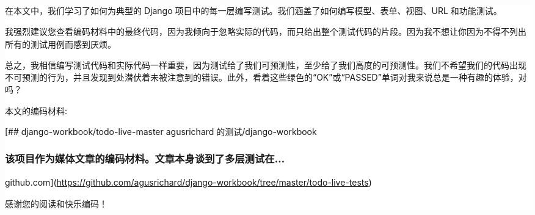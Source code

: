 在本文中，我们学习了如何为典型的 Django 项目中的每一层编写测试。我们涵盖了如何编写模型、表单、视图、URL 和功能测试。

我强烈建议您查看编码材料中的最终代码，因为我倾向于忽略实际的代码，而只给出整个测试代码的片段。因为我不想让你因为不得不列出所有的测试用例而感到厌烦。

总之，我相信编写测试代码和实际代码一样重要，因为测试给了我们可预测性，至少给了我们高度的可预测性。我们不希望我们的代码出现不可预测的行为，并且发现到处潜伏着未被注意到的错误。此外，看着这些绿色的“OK”或“PASSED”单词对我来说总是一种有趣的体验，对吗？

本文的编码材料:

[](https://github.com/agusrichard/django-workbook/tree/master/todo-live-tests) [## django-workbook/todo-live-master agusrichard 的测试/django-workbook

### 该项目作为媒体文章的编码材料。文章本身谈到了多层测试在…

github.com](https://github.com/agusrichard/django-workbook/tree/master/todo-live-tests) 

感谢您的阅读和快乐编码！